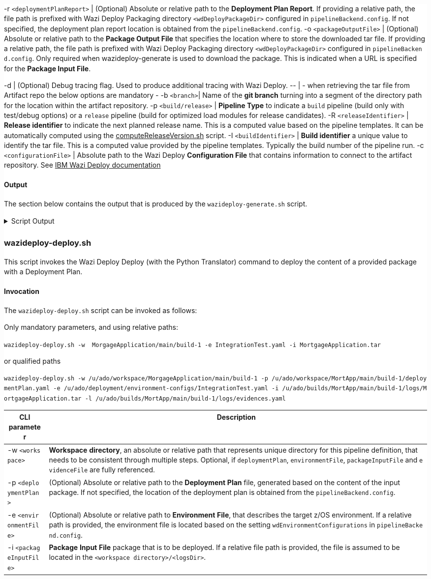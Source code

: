 -r `<deploymentPlanReport>` | (Optional) Absolute or relative path to the **Deployment Plan Report**. If providing a relative path, the file path is prefixed with Wazi Deploy Packaging directory `<wdDeployPackageDir>` configured in `pipelineBackend.config`. If not specified, the deployment plan report location is obtained from the `pipelineBackend.config`.
-o `<packageOutputFile>` | (Optional) Absolute or relative path to the **Package Output File** that specifies the location where to store the downloaded tar file. If providing a relative path, the file path is prefixed with Wazi Deploy Packaging directory `<wdDeployPackageDir>` configured in `pipelineBackend.config`. Only required when wazideploy-generate is used to download the package. This is indicated when a URL is specified for the **Package Input File**.

-d | (Optional) Debug tracing flag. Used to produce additional tracing with Wazi Deploy.
-- | - when retrieving the tar file from Artifact repo the below options are mandatory -
-b `<branch>`| Name of the **git branch** turning into a segment of the directory path for the location within the artifact repository.
-p `<build/release>` | **Pipeline Type** to indicate a `build` pipeline (build only with test/debug options) or a `release` pipeline (build for optimized load modules for release candidates).
-R `<releaseIdentifier>` | **Release identifier** to indicate the next planned release name. This is a computed value based on the pipeline templates. It can be automatically computed using the [computeReleaseVersion.sh](#computereleaseversionsh) script.
-I `<buildIdentifier>` | **Build identifier** a unique value to identify the tar file. This is a computed value provided by the pipeline templates. Typically the build number of the pipeline run.
-c `<configurationFile>` | Absolute path to the Wazi Deploy **Configuration File** that contains information to connect to the artifact repository. See [IBM Wazi Deploy documentation](https://www.ibm.com/docs/en/developer-for-zos/17.0?topic=files-configuration-file)

#### Output

The section below contains the output that is produced by the `wazideploy-generate.sh` script.

<details><summary>Script Output</summary></details>

### wazideploy-deploy.sh

This script invokes the Wazi Deploy Deploy (with the Python Translator) command to deploy the content of a provided package with a Deployment Plan.

#### Invocation

The `wazideploy-deploy.sh` script can be invoked as follows:

Only mandatory parameters, and using relative paths:
```
wazideploy-deploy.sh -w  MorgageApplication/main/build-1 -e IntegrationTest.yaml -i MortgageApplication.tar
```
or qualified paths
```
wazideploy-deploy.sh -w /u/ado/workspace/MorgageApplication/main/build-1 -p /u/ado/workspace/MortApp/main/build-1/deploymentPlan.yaml -e /u/ado/deployment/environment-configs/IntegrationTest.yaml -i /u/ado/builds/MortApp/main/build-1/logs/MortgageApplication.tar -l /u/ado/builds/MortApp/main/build-1/logs/evidences.yaml
```

CLI parameter | Description
---------- | ----------------------------------------------------------------------------------------
-w `<workspace>` | **Workspace directory**, an absolute or relative path that represents unique directory for this pipeline definition, that needs to be consistent through multiple steps. Optional, if `deploymentPlan`, `environmentFile`, `packageInputFile` and `evidenceFile` are fully referenced. 
-p `<deploymentPlan>` | (Optional) Absolute or relative path to the **Deployment Plan** file, generated based on the content of the input package. If not specified, the location of the deployment plan is obtained from the `pipelineBackend.config`.
-e `<environmentFile>` | (Optional) Absolute or relative path to **Environment File**, that describes the target z/OS environment. If a relative path is provided, the environment file is located based on the setting `wdEnvironmentConfigurations` in `pipelineBackend.config`.
-i `<packageInputFile>` | **Package Input File** package that is to be deployed. If a relative file path is provided, the file is assumed to be located in the `<workspace directory>/<logsDir>`.